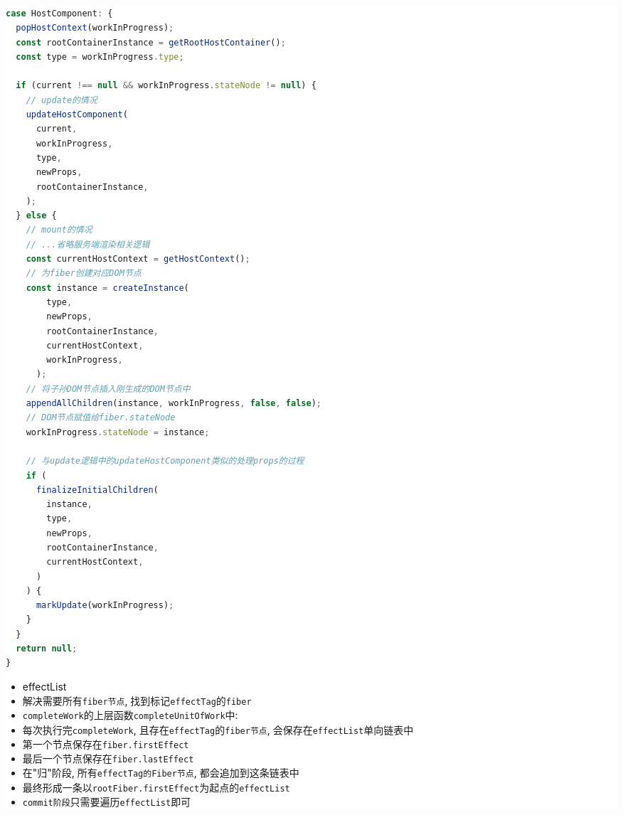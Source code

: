 ```js
case HostComponent: {
  popHostContext(workInProgress);
  const rootContainerInstance = getRootHostContainer();
  const type = workInProgress.type;

  if (current !== null && workInProgress.stateNode != null) {
    // update的情况
    updateHostComponent(
      current,
      workInProgress,
      type,
      newProps,
      rootContainerInstance,
    );
  } else {
    // mount的情况
    // ...省略服务端渲染相关逻辑
    const currentHostContext = getHostContext();
    // 为fiber创建对应DOM节点
    const instance = createInstance(
        type,
        newProps,
        rootContainerInstance,
        currentHostContext,
        workInProgress,
      );
    // 将子孙DOM节点插入刚生成的DOM节点中
    appendAllChildren(instance, workInProgress, false, false);
    // DOM节点赋值给fiber.stateNode
    workInProgress.stateNode = instance;

    // 与update逻辑中的updateHostComponent类似的处理props的过程
    if (
      finalizeInitialChildren(
        instance,
        type,
        newProps,
        rootContainerInstance,
        currentHostContext,
      )
    ) {
      markUpdate(workInProgress);
    }
  }
  return null;
}
```

* effectList
* 解决需要所有`fiber节点`, 找到标记`effectTag`的`fiber`
* `completeWork`的上层函数`completeUnitOfWork`中:
* 每次执行完`completeWork`, 且存在`effectTag`的`fiber节点`, 会保存在`effectList`单向链表中
* 第一个节点保存在`fiber.firstEffect`
* 最后一个节点保存在`fiber.lastEffect`
* 在"归"阶段, 所有`effectTag的Fiber节点`, 都会追加到这条链表中
* 最终形成一条以`rootFiber.firstEffect`为起点的`effectList`
* `commit阶段`只需要遍历`effectList`即可

